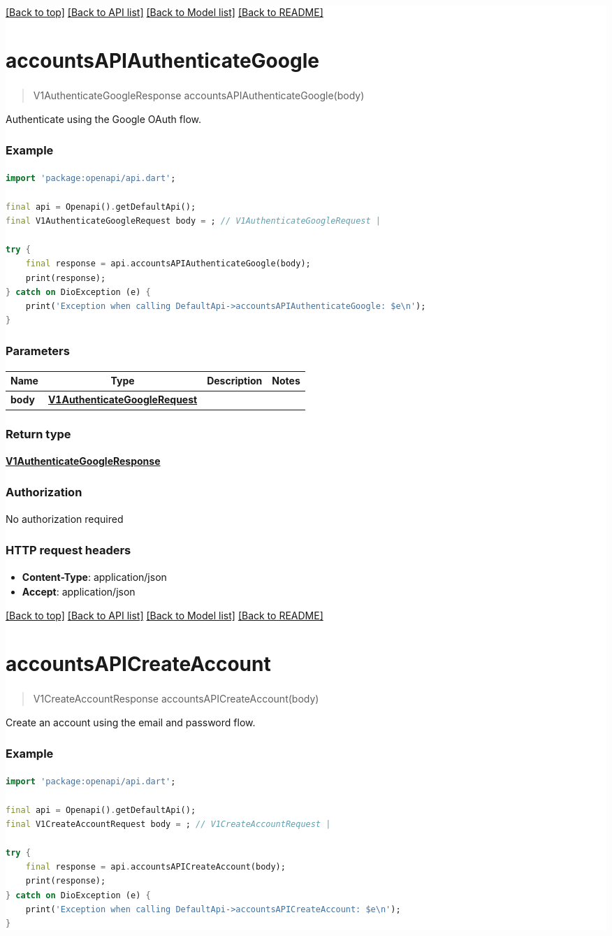 [[Back to top]](#) [[Back to API list]](../README.md#documentation-for-api-endpoints) [[Back to Model list]](../README.md#documentation-for-models) [[Back to README]](../README.md)

# **accountsAPIAuthenticateGoogle**
> V1AuthenticateGoogleResponse accountsAPIAuthenticateGoogle(body)

Authenticate using the Google OAuth flow.

### Example
```dart
import 'package:openapi/api.dart';

final api = Openapi().getDefaultApi();
final V1AuthenticateGoogleRequest body = ; // V1AuthenticateGoogleRequest | 

try {
    final response = api.accountsAPIAuthenticateGoogle(body);
    print(response);
} catch on DioException (e) {
    print('Exception when calling DefaultApi->accountsAPIAuthenticateGoogle: $e\n');
}
```

### Parameters

Name | Type | Description  | Notes
------------- | ------------- | ------------- | -------------
 **body** | [**V1AuthenticateGoogleRequest**](V1AuthenticateGoogleRequest.md)|  | 

### Return type

[**V1AuthenticateGoogleResponse**](V1AuthenticateGoogleResponse.md)

### Authorization

No authorization required

### HTTP request headers

 - **Content-Type**: application/json
 - **Accept**: application/json

[[Back to top]](#) [[Back to API list]](../README.md#documentation-for-api-endpoints) [[Back to Model list]](../README.md#documentation-for-models) [[Back to README]](../README.md)

# **accountsAPICreateAccount**
> V1CreateAccountResponse accountsAPICreateAccount(body)

Create an account using the email and password flow.

### Example
```dart
import 'package:openapi/api.dart';

final api = Openapi().getDefaultApi();
final V1CreateAccountRequest body = ; // V1CreateAccountRequest | 

try {
    final response = api.accountsAPICreateAccount(body);
    print(response);
} catch on DioException (e) {
    print('Exception when calling DefaultApi->accountsAPICreateAccount: $e\n');
}
```